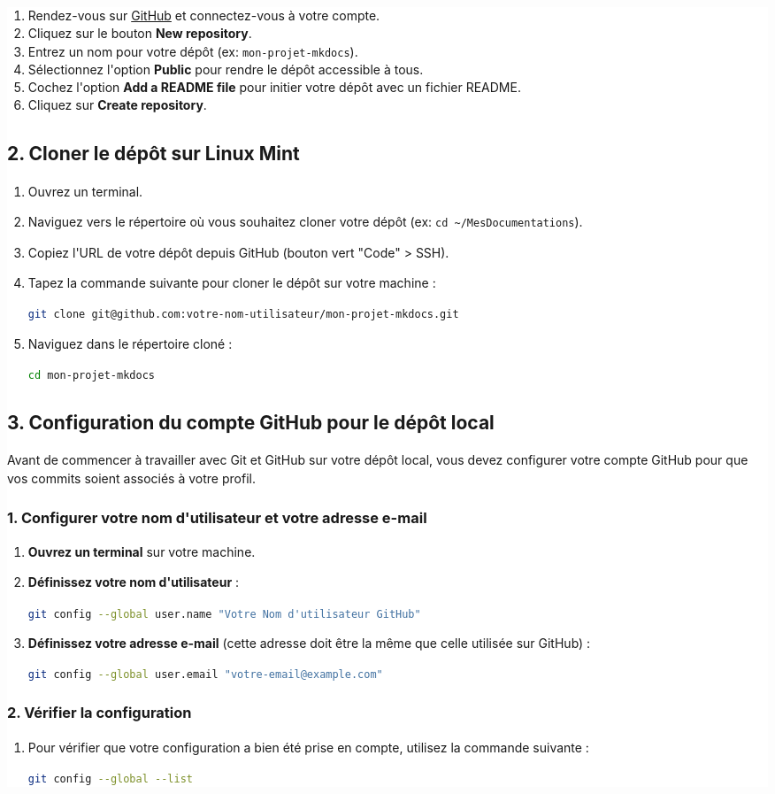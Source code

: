 1. Rendez-vous sur [GitHub](https://github.com) et connectez-vous à votre compte.
2. Cliquez sur le bouton **New repository**.
3. Entrez un nom pour votre dépôt (ex: `mon-projet-mkdocs`).
4. Sélectionnez l'option **Public** pour rendre le dépôt accessible à tous.
5. Cochez l'option **Add a README file** pour initier votre dépôt avec un fichier README.
6. Cliquez sur **Create repository**.

## 2. Cloner le dépôt sur Linux Mint

1. Ouvrez un terminal.
2. Naviguez vers le répertoire où vous souhaitez cloner votre dépôt (ex: `cd ~/MesDocumentations`).
3. Copiez l'URL de votre dépôt depuis GitHub (bouton vert "Code" > SSH).
4. Tapez la commande suivante pour cloner le dépôt sur votre machine :

    ```bash
    git clone git@github.com:votre-nom-utilisateur/mon-projet-mkdocs.git
    ```

5. Naviguez dans le répertoire cloné :

    ```bash
    cd mon-projet-mkdocs
    ```

## 3. Configuration du compte GitHub pour le dépôt local

Avant de commencer à travailler avec Git et GitHub sur votre dépôt local, vous devez configurer votre compte GitHub pour que vos commits soient associés à votre profil.

### 1. Configurer votre nom d'utilisateur et votre adresse e-mail

1. **Ouvrez un terminal** sur votre machine.
2. **Définissez votre nom d'utilisateur** :

    ```bash
    git config --global user.name "Votre Nom d'utilisateur GitHub"
    ```

3. **Définissez votre adresse e-mail** (cette adresse doit être la même que celle utilisée sur GitHub) :

    ```bash
    git config --global user.email "votre-email@example.com"
    ```

### 2. Vérifier la configuration

1. Pour vérifier que votre configuration a bien été prise en compte, utilisez la commande suivante :

    ```bash
    git config --global --list
    ```
